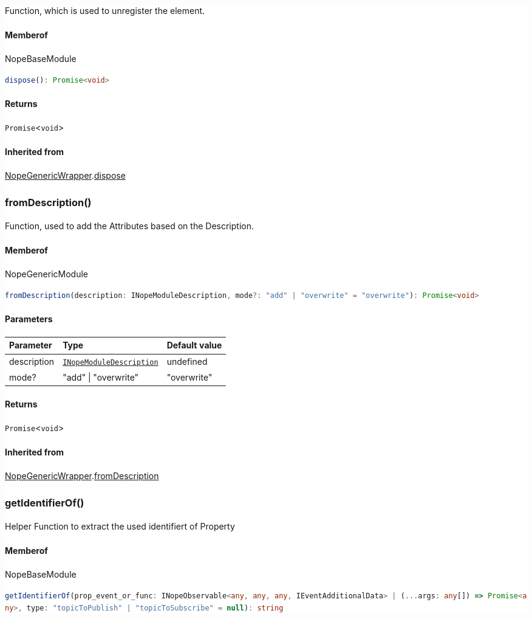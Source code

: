 Function, which is used to unregister the element.

#### Memberof

NopeBaseModule

```ts
dispose(): Promise<void>
```

#### Returns

`Promise`<`void`\>

#### Inherited from

[NopeGenericWrapper](class.NopeGenericWrapper.md).[dispose](class.NopeGenericWrapper.md#dispose)

### fromDescription()

Function, used to add the Attributes based on the Description.

#### Memberof

NopeGenericModule

```ts
fromDescription(description: INopeModuleDescription, mode?: "add" | "overwrite" = "overwrite"): Promise<void>
```

#### Parameters

| Parameter   | Type                                                                          | Default value |
| :---------- | :---------------------------------------------------------------------------- | :------------ |
| description | [`INopeModuleDescription`](../interfaces/interface.INopeModuleDescription.md) | undefined     |
| mode?       | "add" \| "overwrite"                                                          | "overwrite"   |

#### Returns

`Promise`<`void`\>

#### Inherited from

[NopeGenericWrapper](class.NopeGenericWrapper.md).[fromDescription](class.NopeGenericWrapper.md#fromdescription)

### getIdentifierOf()

Helper Function to extract the used identifiert of Property

#### Memberof

NopeBaseModule

```ts
getIdentifierOf(prop_event_or_func: INopeObservable<any, any, any, IEventAdditionalData> | (...args: any[]) => Promise<any>, type: "topicToPublish" | "topicToSubscribe" = null): string
```
